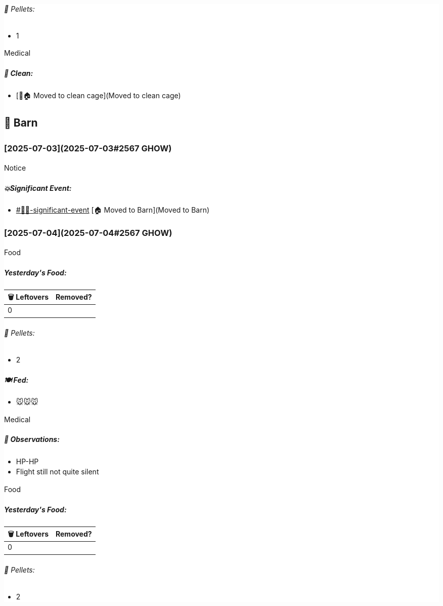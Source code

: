 ###### 💩 Pellets:

- 1

Medical

##### 🫧 Clean:

- [🧼🏠 Moved to clean cage](Moved to clean cage)

## 🏡 Barn

### [2025-07-03](2025-07-03#2567 GHOW)

Notice

##### 💥Significant Event:

- [#🦅💥-significant-event](#🦅💥-significant-event) [🏠 Moved to Barn](Moved to Barn)

### [2025-07-04](2025-07-04#2567 GHOW)

Food

##### Yesterday's Food:

|🗑️ Leftovers|Removed?|
|---|---|
|0||

###### 💩 Pellets:

- 2

##### 🍽️ Fed:

- 🐭🐭🐭

Medical

##### 🔭 Observations:

- HP-HP
- Flight still not quite silent

Food

##### Yesterday's Food:

|🗑️ Leftovers|Removed?|
|---|---|
|0||

###### 💩 Pellets:

- 2
